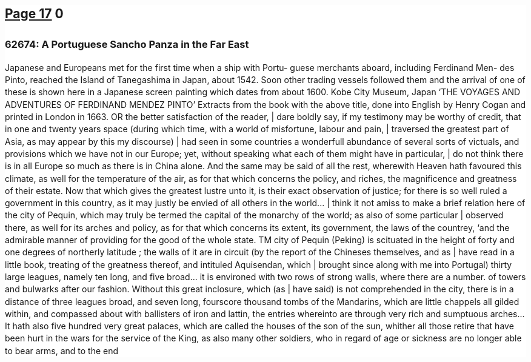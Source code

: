 ## [Page 17](https://demo.humlab.umu.se/courier/062672engo.pdf#page=17) 0

### 62674: A Portuguese Sancho Panza in the Far East

  
Japanese and Europeans 
met for the first time 
when a ship with Portu- 
guese merchants aboard, 
including Ferdinand Men- 
des Pinto, reached the 
Island of Tanegashima in 
Japan, about 1542. Soon 
other trading vessels 
followed them and the 
arrival of one of these is 
shown here in a Japanese 
screen painting which 
dates from about 1600. 
Kobe City Museum, Japan 
‘THE VOYAGES AND ADVENTURES 
OF FERDINAND MENDEZ PINTO’ 
Extracts from the book with the above title, done into 
English by Henry Cogan and printed in London in 1663. 
OR the better satisfaction of the reader, | dare boldly say, if my 
testimony may be worthy of credit, that in one and twenty years 
space (during which time, with a world of misfortune, labour and pain, 
| traversed the greatest part of Asia, as may appear by this my discourse) 
| had seen in some countries a wonderfull abundance of several sorts of 
victuals, and provisions which we have not in our Europe; yet, without 
speaking what each of them might have in particular, | do not think there 
is in all Europe so much as there is in China alone. 
And the same may be said of all the rest, wherewith Heaven hath 
favoured this climate, as well for the temperature of the air, as for that 
which concerns the policy, and riches, the magnificence and greatness 
of their estate. Now that which gives the greatest lustre unto it, is their 
exact observation of justice; for there is so well ruled a government in 
this country, as it may justly be envied of all others in the world... 
| think it not amiss to make a brief relation here of the city of Pequin, 
which may truly be termed the capital of the monarchy of the world; as 
also of some particular | observed there, as well for its arches and policy, 
as for that which concerns its extent, its government, the laws of the 
countrey, ‘and the admirable manner of providing for the good of the whole 
state. 
TM city of Pequin (Peking) is scituated in the height of forty and one 
degrees of northerly latitude ; the walls of it are in circuit (by the report 
of the Chineses themselves, and as | have read in a little book, treating 
of the greatness thereof, and intituled Aquisendan, which | brought since 
along with me into Portugal) thirty large leagues, namely ten long, and five 
broad... it is environed with two rows of strong walls, where there are a 
number. of towers and bulwarks after our fashion. 
Without this great inclosure, which (as | have said) is not comprehended 
in the city, there is in a distance of three leagues broad, and seven long, 
fourscore thousand tombs of the Mandarins, which are little chappels all 
gilded within, and compassed about with ballisters of iron and lattin, the 
entries whereinto are through very rich and sumptuous arches... 
It hath also five hundred very great palaces, which are called the houses 
of the son of the sun, whither all those retire that have been hurt in the 
wars for the service of the King, as also many other soldiers, who in 
regard of age or sickness are no longer able to bear arms, and to the end 